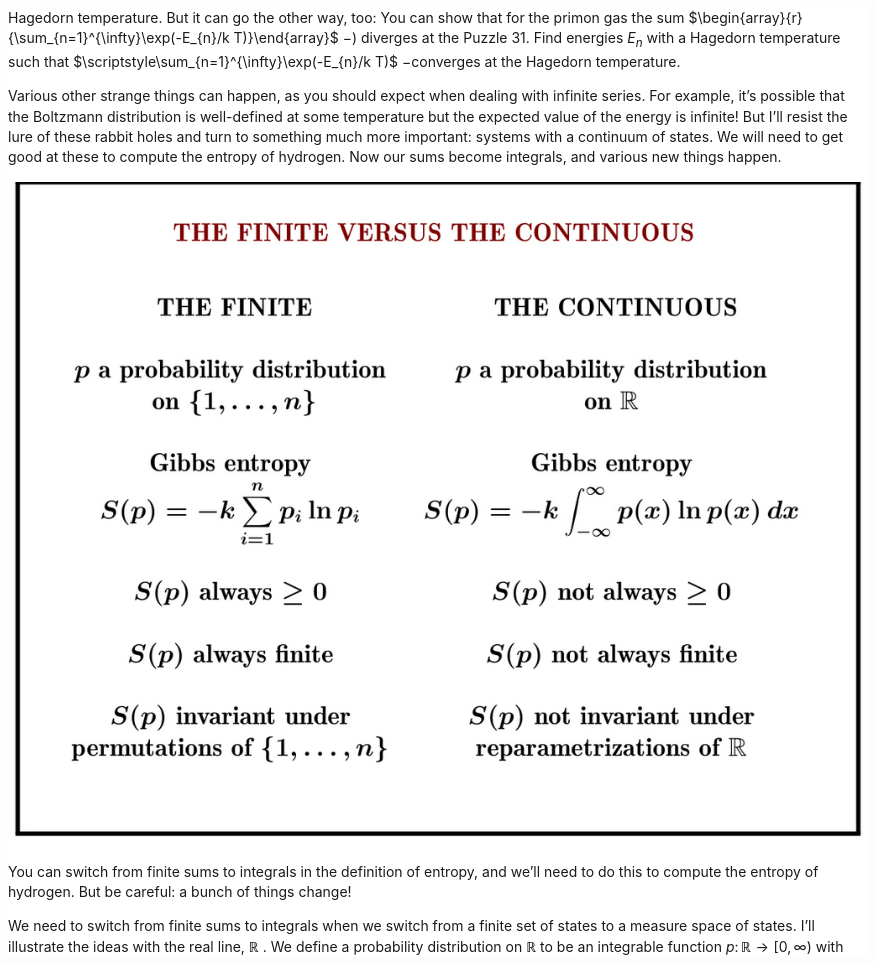 Hagedorn temperature. But it can go the other way, too: You can show that for the primon gas the sum $\begin{array}{r}{\sum_{n=1}^{\infty}\exp(-E_{n}/k T)}\end{array}$ −) diverges at the Puzzle 31. Find energies $E_{n}$ with a Hagedorn temperature such that $\scriptstyle\sum_{n=1}^{\infty}\exp(-E_{n}/k T)$ −converges at the Hagedorn temperature.  

Various other strange things can happen, as you should expect when dealing with infinite series. For example, it’s possible that the Boltzmann distribution is well-defined at some temperature but the expected value of the energy is infinite! But I’ll resist the lure of these rabbit holes and turn to something much more important: systems with a continuum of states. We will need to get good at these to compute the entropy of hydrogen. Now our sums become integrals, and various new things happen.  

![](images/f9e17ab15af5d50f68e7c70507ce7b17e07c99f14e7ede4520c8326e11c51bde.jpg)  

You can switch from finite sums to integrals in the definition of entropy, and we’ll need to do this to compute the entropy of hydrogen. But be careful: a bunch of things change!  

We need to switch from finite sums to integrals when we switch from a finite set of states to a measure space of states. I’ll illustrate the ideas with the real line, $\mathbb{R}$ . We define a probability distribution on $\mathbb{R}$ to be an integrable function $p\colon\mathbb{R}\rightarrow[0,\infty)$ with  
